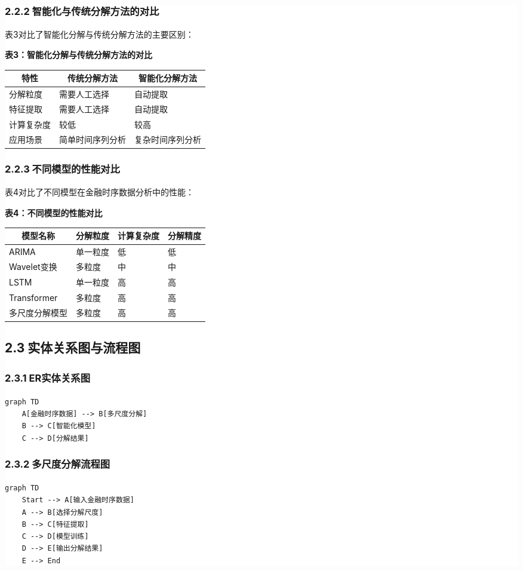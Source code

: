 ### 2.2.2 智能化与传统分解方法的对比
表3对比了智能化分解与传统分解方法的主要区别：

**表3：智能化分解与传统分解方法的对比**

| 特性         | 传统分解方法     | 智能化分解方法    |
|--------------|------------------|------------------|
| 分解粒度     | 需要人工选择     | 自动提取         |
| 特征提取     | 需要人工选择     | 自动提取         |
| 计算复杂度   | 较低             | 较高             |
| 应用场景     | 简单时间序列分析  | 复杂时间序列分析  |

### 2.2.3 不同模型的性能对比
表4对比了不同模型在金融时序数据分析中的性能：

**表4：不同模型的性能对比**

| 模型名称      | 分解粒度         | 计算复杂度 | 分解精度 |
|--------------|------------------|------------|----------|
| ARIMA        | 单一粒度         | 低         | 低       |
| Wavelet变换  | 多粒度           | 中         | 中       |
| LSTM          | 单一粒度         | 高         | 高       |
| Transformer    | 多粒度           | 高         | 高       |
| 多尺度分解模型| 多粒度           | 高         | 高       |

## 2.3 实体关系图与流程图

### 2.3.1 ER实体关系图
```mermaid
graph TD
    A[金融时序数据] --> B[多尺度分解]
    B --> C[智能化模型]
    C --> D[分解结果]
```

### 2.3.2 多尺度分解流程图
```mermaid
graph TD
    Start --> A[输入金融时序数据]
    A --> B[选择分解尺度]
    B --> C[特征提取]
    C --> D[模型训练]
    D --> E[输出分解结果]
    E --> End
```

